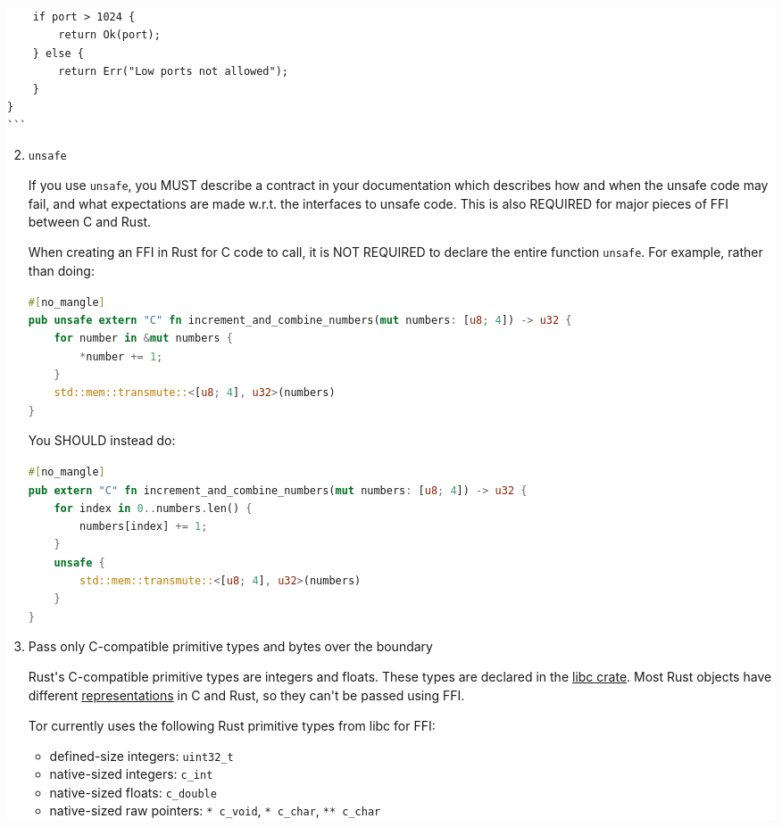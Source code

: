         if port > 1024 {
            return Ok(port);
        } else {
            return Err("Low ports not allowed");
        }
    }
    ```

2. `unsafe`

   If you use `unsafe`, you MUST describe a contract in your
   documentation which describes how and when the unsafe code may
   fail, and what expectations are made w.r.t. the interfaces to
   unsafe code.  This is also REQUIRED for major pieces of FFI between
   C and Rust.

   When creating an FFI in Rust for C code to call, it is NOT REQUIRED
   to declare the entire function `unsafe`.  For example, rather than doing:

    ```rust
    #[no_mangle]
    pub unsafe extern "C" fn increment_and_combine_numbers(mut numbers: [u8; 4]) -> u32 {
        for number in &mut numbers {
            *number += 1;
        }
        std::mem::transmute::<[u8; 4], u32>(numbers)
    }
    ```

   You SHOULD instead do:

    ```rust
    #[no_mangle]
    pub extern "C" fn increment_and_combine_numbers(mut numbers: [u8; 4]) -> u32 {
        for index in 0..numbers.len() {
            numbers[index] += 1;
        }
        unsafe {
            std::mem::transmute::<[u8; 4], u32>(numbers)
        }
    }
    ```

3. Pass only C-compatible primitive types and bytes over the boundary

   Rust's C-compatible primitive types are integers and floats.
   These types are declared in the [libc crate](https://doc.rust-lang.org/libc/x86_64-unknown-linux-gnu/libc/index.html#types).
   Most Rust objects have different [representations](https://doc.rust-lang.org/libc/x86_64-unknown-linux-gnu/libc/index.html#types)
   in C and Rust, so they can't be passed using FFI.

   Tor currently uses the following Rust primitive types from libc for FFI:
   * defined-size integers: `uint32_t`
   * native-sized integers: `c_int`
   * native-sized floats: `c_double`
   * native-sized raw pointers: `* c_void`, `* c_char`, `** c_char`
